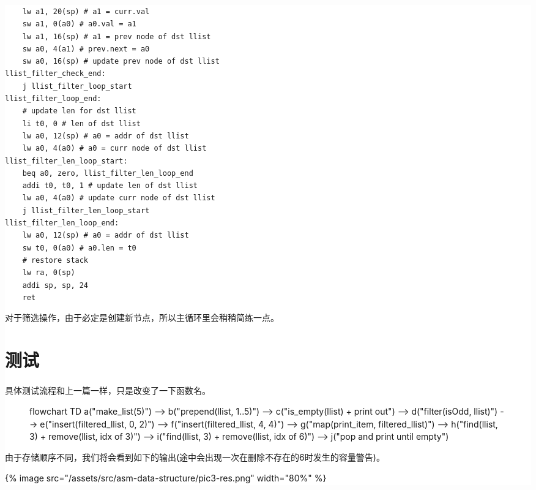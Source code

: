 ```plaintext
    lw a1, 20(sp) # a1 = curr.val
    sw a1, 0(a0) # a0.val = a1
    lw a1, 16(sp) # a1 = prev node of dst llist
    sw a0, 4(a1) # prev.next = a0
    sw a0, 16(sp) # update prev node of dst llist
llist_filter_check_end:
    j llist_filter_loop_start
llist_filter_loop_end:
    # update len for dst llist
    li t0, 0 # len of dst llist
    lw a0, 12(sp) # a0 = addr of dst llist
    lw a0, 4(a0) # a0 = curr node of dst llist
llist_filter_len_loop_start:
    beq a0, zero, llist_filter_len_loop_end
    addi t0, t0, 1 # update len of dst llist
    lw a0, 4(a0) # update curr node of dst llist
    j llist_filter_len_loop_start
llist_filter_len_loop_end:
    lw a0, 12(sp) # a0 = addr of dst llist
    sw t0, 0(a0) # a0.len = t0
    # restore stack
    lw ra, 0(sp)
    addi sp, sp, 24
    ret
```

对于筛选操作，由于必定是创建新节点，所以主循环里会稍稍简练一点。

# 测试

具体测试流程和上一篇一样，只是改变了一下函数名。

<figure class="mermaid">
flowchart TD
    a("make_list(5)") -->
    b("prepend(llist, 1..5)") -->
    c("is_empty(llist) + print out") -->
    d("filter(isOdd, llist)") -->
    e("insert(filtered_llist, 0, 2)") -->
    f("insert(filtered_llist, 4, 4)") -->
    g("map(print_item, filtered_llist)") -->
    h("find(llist, 3) + remove(llist, idx of 3)") -->
    i("find(llist, 3) + remove(llist, idx of 6)") -->
    j("pop and print until empty")
</figure>

由于存储顺序不同，我们将会看到如下的输出(途中会出现一次在删除不存在的6时发生的容量警告)。

{% image src="/assets/src/asm-data-structure/pic3-res.png" width="80%" %}
